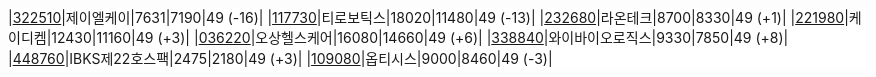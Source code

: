 |[322510](https://finance.daum.net/quotes/A322510)|제이엘케이|7631|7190|49 (-16)|
|[117730](https://finance.daum.net/quotes/A117730)|티로보틱스|18020|11480|49 (-13)|
|[232680](https://finance.daum.net/quotes/A232680)|라온테크|8700|8330|49 (+1)|
|[221980](https://finance.daum.net/quotes/A221980)|케이디켐|12430|11160|49 (+3)|
|[036220](https://finance.daum.net/quotes/A036220)|오상헬스케어|16080|14660|49 (+6)|
|[338840](https://finance.daum.net/quotes/A338840)|와이바이오로직스|9330|7850|49 (+8)|
|[448760](https://finance.daum.net/quotes/A448760)|IBKS제22호스팩|2475|2180|49 (+3)|
|[109080](https://finance.daum.net/quotes/A109080)|옵티시스|9000|8460|49 (-3)|
